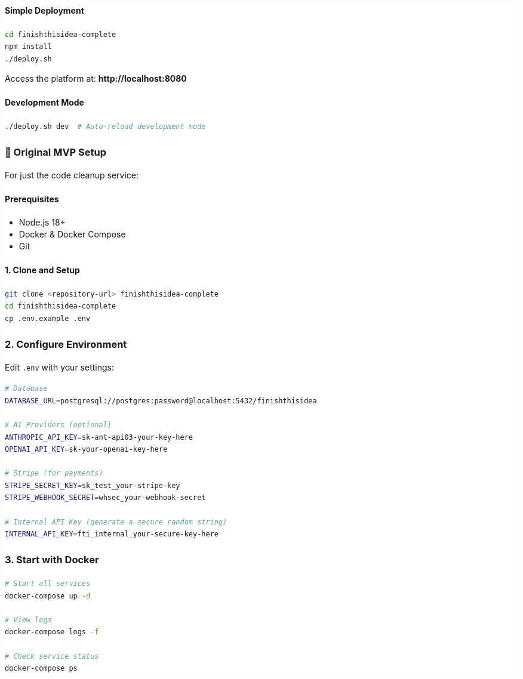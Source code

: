 #### Simple Deployment
```bash
cd finishthisidea-complete
npm install
./deploy.sh
```

Access the platform at: **http://localhost:8080**

#### Development Mode
```bash
./deploy.sh dev  # Auto-reload development mode
```

### 🧹 Original MVP Setup

For just the code cleanup service:

#### Prerequisites
- Node.js 18+
- Docker & Docker Compose
- Git

#### 1. Clone and Setup
```bash
git clone <repository-url> finishthisidea-complete
cd finishthisidea-complete
cp .env.example .env
```

### 2. Configure Environment
Edit `.env` with your settings:
```bash
# Database
DATABASE_URL=postgresql://postgres:password@localhost:5432/finishthisidea

# AI Providers (optional)
ANTHROPIC_API_KEY=sk-ant-api03-your-key-here
OPENAI_API_KEY=sk-your-openai-key-here

# Stripe (for payments)
STRIPE_SECRET_KEY=sk_test_your-stripe-key
STRIPE_WEBHOOK_SECRET=whsec_your-webhook-secret

# Internal API Key (generate a secure random string)
INTERNAL_API_KEY=fti_internal_your-secure-key-here
```

### 3. Start with Docker
```bash
# Start all services
docker-compose up -d

# View logs
docker-compose logs -f

# Check service status
docker-compose ps
```
